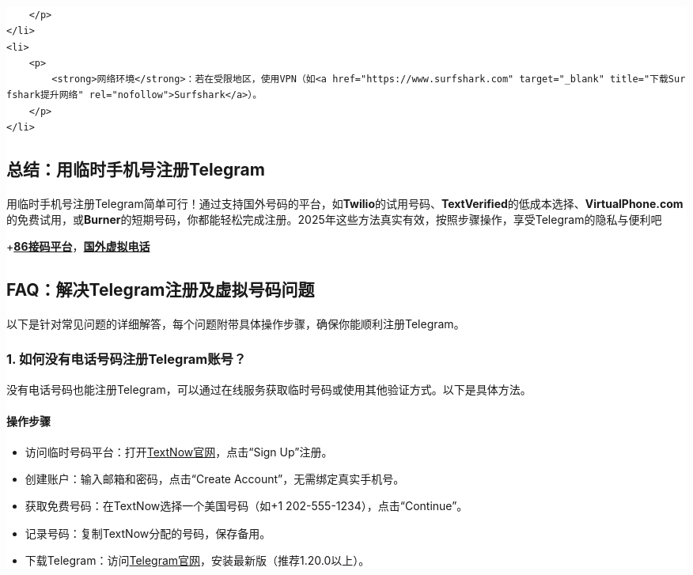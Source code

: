         </p>
    </li>
    <li>
        <p>
            <strong>网络环境</strong>：若在受限地区，使用VPN（如<a href="https://www.surfshark.com" target="_blank" title="下载Surfshark提升网络" rel="nofollow">Surfshark</a>）。
        </p>
    </li>
</ul>
<h2>
    总结：用临时手机号注册Telegram
</h2>
<p>
    用临时手机号注册Telegram简单可行！通过支持国外号码的平台，如<strong>Twilio</strong>的试用号码、<strong>TextVerified</strong>的低成本选择、<strong>VirtualPhone.com</strong>的免费试用，或<strong>Burner</strong>的短期号码，你都能轻松完成注册。2025年这些方法真实有效，按照步骤操作，享受Telegram的隐私与便利吧
</p>
<p>
    +<a href="https://jiemapingtai.cc/post/8.html" target="_self" title="+86接码平台"><strong>86接码平台</strong></a>，<a href="https://jiemapingtai.cc/post/5.html" target="_self" title="国外虚拟电话"><strong>国外虚拟电话</strong></a>
</p>
<h2>
    FAQ：解决Telegram注册及虚拟号码问题
</h2>
<p>
    以下是针对常见问题的详细解答，每个问题附带具体操作步骤，确保你能顺利注册Telegram。
</p>
<h3>
    1. 如何没有电话号码注册Telegram账号？
</h3>
<p>
    没有电话号码也能注册Telegram，可以通过在线服务获取临时号码或使用其他验证方式。以下是具体方法。
</p>
<h4>
    操作步骤
</h4>
<ul class=" list-paddingleft-2">
    <li>
        <p>
            访问临时号码平台：打开<a href="https://www.textnow.com" target="_blank" title="访问TextNow官方网站" rel="nofollow">TextNow官网</a>，点击“Sign Up”注册。
        </p>
    </li>
    <li>
        <p>
            创建账户：输入邮箱和密码，点击“Create Account”，无需绑定真实手机号。
        </p>
    </li>
    <li>
        <p>
            获取免费号码：在TextNow选择一个美国号码（如+1 202-555-1234），点击“Continue”。
        </p>
    </li>
    <li>
        <p>
            记录号码：复制TextNow分配的号码，保存备用。
        </p>
    </li>
    <li>
        <p>
            下载Telegram：访问<a href="https://telegram.org" target="_blank" title="下载Telegram最新版本" rel="nofollow">Telegram官网</a>，安装最新版（推荐1.20.0以上）。
        </p>